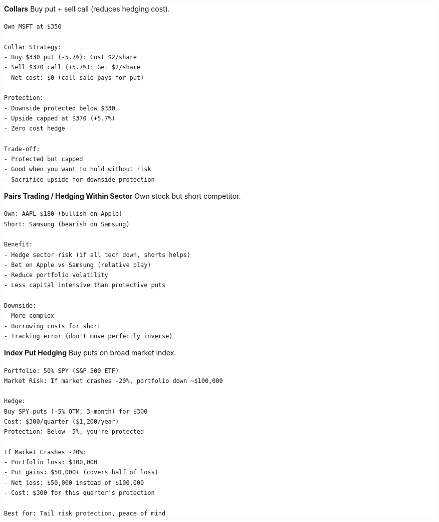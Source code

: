 **Collars**
Buy put + sell call (reduces hedging cost).

```
Own MSFT at $350

Collar Strategy:
- Buy $330 put (-5.7%): Cost $2/share
- Sell $370 call (+5.7%): Get $2/share
- Net cost: $0 (call sale pays for put)

Protection:
- Downside protected below $330
- Upside capped at $370 (+5.7%)
- Zero cost hedge

Trade-off:
- Protected but capped
- Good when you want to hold without risk
- Sacrifice upside for downside protection
```

**Pairs Trading / Hedging Within Sector**
Own stock but short competitor.

```
Own: AAPL $180 (bullish on Apple)
Short: Samsung (bearish on Samsung)

Benefit:
- Hedge sector risk (if all tech down, shorts helps)
- Bet on Apple vs Samsung (relative play)
- Reduce portfolio volatility
- Less capital intensive than protective puts

Downside:
- More complex
- Borrowing costs for short
- Tracking error (don't move perfectly inverse)
```

**Index Put Hedging**
Buy puts on broad market index.

```
Portfolio: 50% SPY (S&P 500 ETF)
Market Risk: If market crashes -20%, portfolio down ~$100,000

Hedge:
Buy SPY puts (-5% OTM, 3-month) for $300
Cost: $300/quarter ($1,200/year)
Protection: Below -5%, you're protected

If Market Crashes -20%:
- Portfolio loss: $100,000
- Put gains: $50,000+ (covers half of loss)
- Net loss: $50,000 instead of $100,000
- Cost: $300 for this quarter's protection

Best for: Tail risk protection, peace of mind
```
